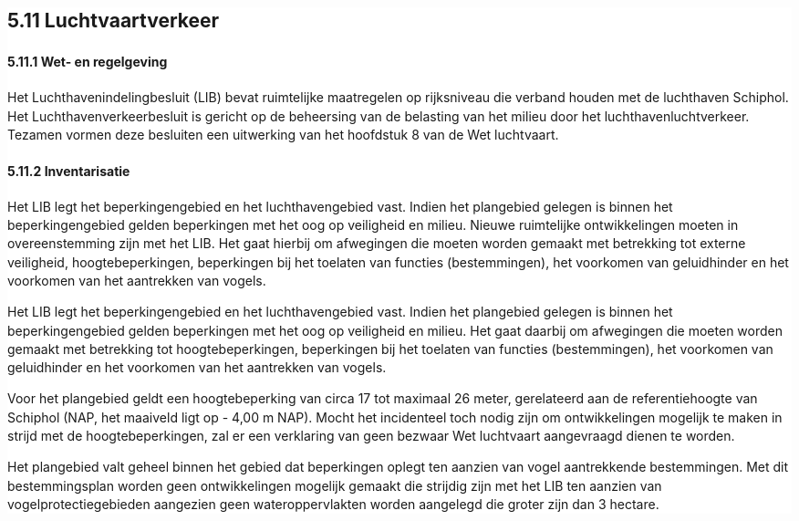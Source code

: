 ## <span id="page-41-0"></span>**5.11 Luchtvaartverkeer**

#### **5.11.1 Wet- en regelgeving**

Het Luchthavenindelingbesluit (LIB) bevat ruimtelijke maatregelen op rijksniveau die verband houden met de luchthaven Schiphol. Het Luchthavenverkeerbesluit is gericht op de beheersing van de belasting van het milieu door het luchthavenluchtverkeer. Tezamen vormen deze besluiten een uitwerking van het hoofdstuk 8 van de Wet luchtvaart.

#### **5.11.2 Inventarisatie**

Het LIB legt het beperkingengebied en het luchthavengebied vast. Indien het plangebied gelegen is binnen het beperkingengebied gelden beperkingen met het oog op veiligheid en milieu. Nieuwe ruimtelijke ontwikkelingen moeten in overeenstemming zijn met het LIB. Het gaat hierbij om afwegingen die moeten worden gemaakt met betrekking tot externe veiligheid, hoogtebeperkingen, beperkingen bij het toelaten van functies (bestemmingen), het voorkomen van geluidhinder en het voorkomen van het aantrekken van vogels.

Het LIB legt het beperkingengebied en het luchthavengebied vast. Indien het plangebied gelegen is binnen het beperkingengebied gelden beperkingen met het oog op veiligheid en milieu. Het gaat daarbij om afwegingen die moeten worden gemaakt met betrekking tot hoogtebeperkingen, beperkingen bij het toelaten van functies (bestemmingen), het voorkomen van geluidhinder en het voorkomen van het aantrekken van vogels.

Voor het plangebied geldt een hoogtebeperking van circa 17 tot maximaal 26 meter, gerelateerd aan de referentiehoogte van Schiphol (NAP, het maaiveld ligt op - 4,00 m NAP). Mocht het incidenteel toch nodig zijn om ontwikkelingen mogelijk te maken in strijd met de hoogtebeperkingen, zal er een verklaring van geen bezwaar Wet luchtvaart aangevraagd dienen te worden.

Het plangebied valt geheel binnen het gebied dat beperkingen oplegt ten aanzien van vogel aantrekkende bestemmingen. Met dit bestemmingsplan worden geen ontwikkelingen mogelijk gemaakt die strijdig zijn met het LIB ten aanzien van vogelprotectiegebieden aangezien geen wateroppervlakten worden aangelegd die groter zijn dan 3 hectare.

